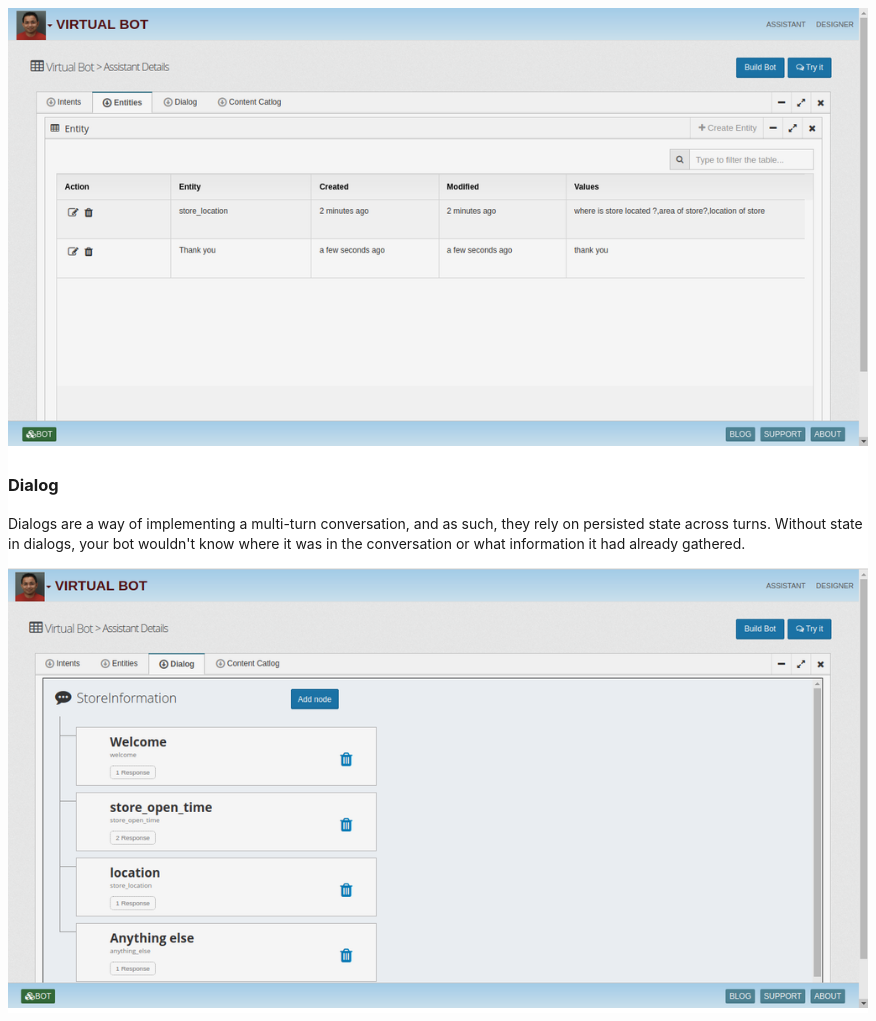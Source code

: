<img style="width:100%;" src="images/assistant-details-tab/entity-page.png">

### Dialog
Dialogs are a way of implementing a multi-turn conversation, and as such, they rely on persisted state across turns. Without state in dialogs, your bot wouldn't know where it was in the conversation or what information it had already gathered.

<img style="width:100%;" src="images/assistant-details-tab/dialog-view-page.png">
